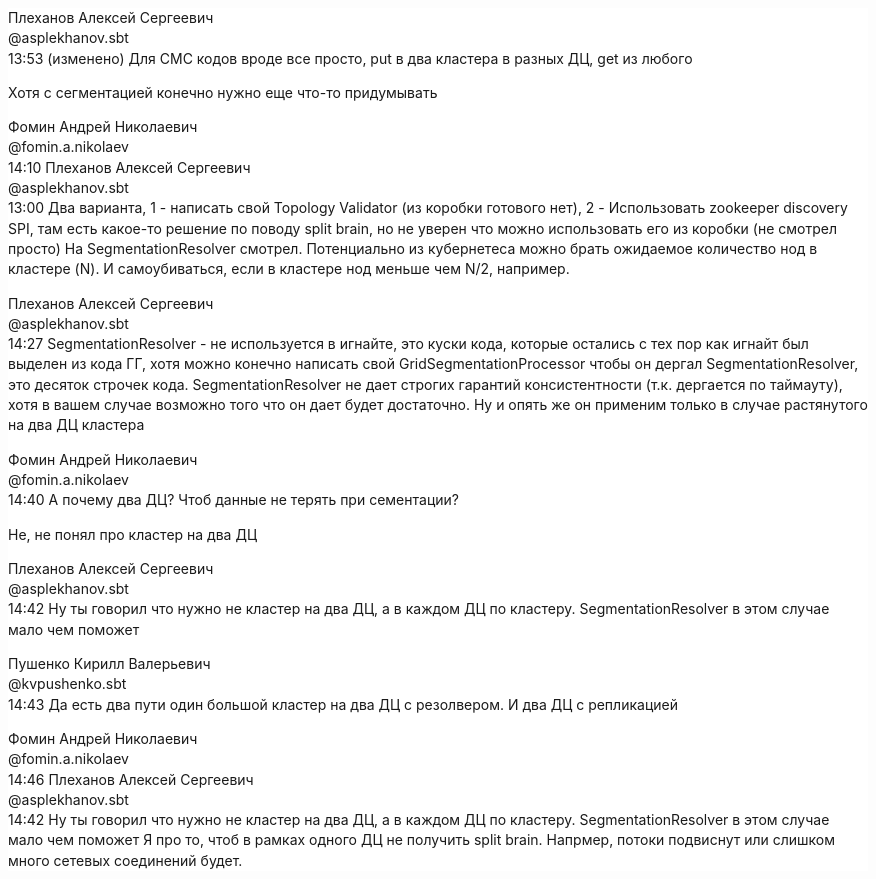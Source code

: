 Плеханов Алексей Сергеевич  
@asplekhanov.sbt  
13:53  (изменено)
Для СМС кодов вроде все просто, put в два кластера в разных ДЦ, get из любого

Хотя с сегментацией конечно нужно еще что-то придумывать

Фомин Андрей Николаевич  
@fomin.a.nikolaev  
14:10
Плеханов Алексей Сергеевич  
@asplekhanov.sbt  
13:00
Два варианта, 1 - написать свой Topology Validator (из коробки готового нет), 2 - Использовать zookeeper discovery SPI, там есть какое-то решение по поводу split brain, но не уверен что можно использовать его из коробки (не смотрел просто)
На SegmentationResolver смотрел. Потенциально из кубернетеса можно брать ожидаемое количество нод в кластере (N). И самоубиваться, если в кластере нод меньше чем N/2, например.

Плеханов Алексей Сергеевич  
@asplekhanov.sbt  
14:27
SegmentationResolver - не используется в игнайте, это куски кода, которые остались с тех пор как игнайт был выделен из кода ГГ, хотя можно конечно написать свой GridSegmentationProcessor чтобы он дергал SegmentationResolver, это десяток строчек кода. SegmentationResolver не дает строгих гарантий консистентности (т.к. дергается по таймауту), хотя в вашем случае возможно того что он дает будет достаточно. Ну и опять же он применим только в случае растянутого на два ДЦ кластера

Фомин Андрей Николаевич  
@fomin.a.nikolaev  
14:40
А почему два ДЦ? Чтоб данные не терять при сементации?

Не, не понял про кластер на два ДЦ

Плеханов Алексей Сергеевич  
@asplekhanov.sbt  
14:42
Ну ты говорил что нужно не кластер на два ДЦ, а в каждом ДЦ по кластеру. SegmentationResolver в этом случае мало чем поможет

Пушенко Кирилл Валерьевич  
@kvpushenko.sbt  
14:43
Да есть два пути один большой кластер на два ДЦ с резолвером. И два ДЦ с репликацией

Фомин Андрей Николаевич  
@fomin.a.nikolaev  
14:46
Плеханов Алексей Сергеевич  
@asplekhanov.sbt  
14:42
Ну ты говорил что нужно не кластер на два ДЦ, а в каждом ДЦ по кластеру. SegmentationResolver в этом случае мало чем поможет
Я про то, чтоб в рамках одного ДЦ не получить split brain. Напрмер, потоки подвиснут или слишком много сетевых соединений будет.
